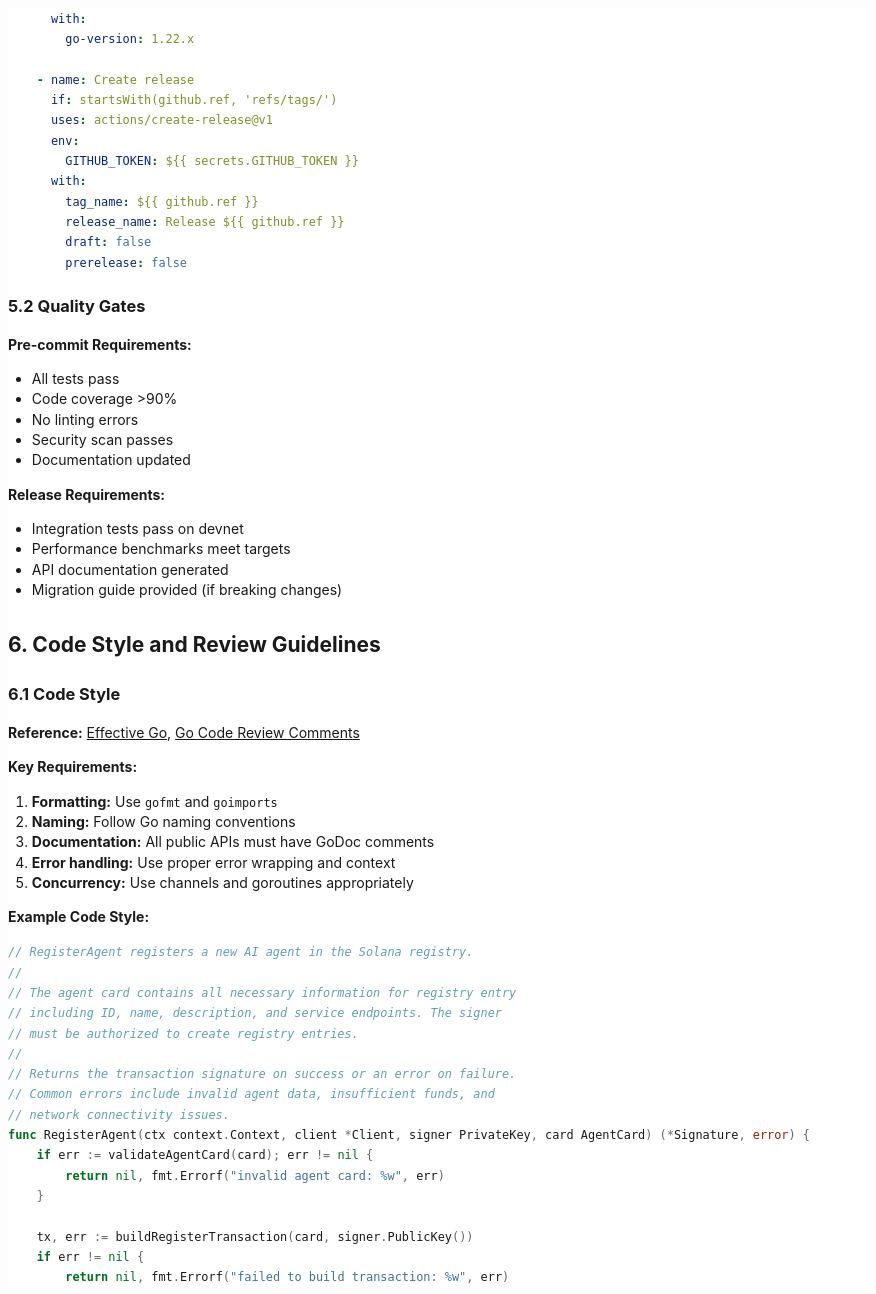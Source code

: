 ```yaml
      with:
        go-version: 1.22.x
    
    - name: Create release
      if: startsWith(github.ref, 'refs/tags/')
      uses: actions/create-release@v1
      env:
        GITHUB_TOKEN: ${{ secrets.GITHUB_TOKEN }}
      with:
        tag_name: ${{ github.ref }}
        release_name: Release ${{ github.ref }}
        draft: false
        prerelease: false
```

### 5.2 Quality Gates

**Pre-commit Requirements:**
- All tests pass
- Code coverage >90%
- No linting errors
- Security scan passes
- Documentation updated

**Release Requirements:**
- Integration tests pass on devnet
- Performance benchmarks meet targets
- API documentation generated
- Migration guide provided (if breaking changes)

## 6. Code Style and Review Guidelines

### 6.1 Code Style

**Reference:** [Effective Go](https://golang.org/doc/effective_go), [Go Code Review Comments](https://github.com/golang/go/wiki/CodeReviewComments)

**Key Requirements:**
1. **Formatting:** Use `gofmt` and `goimports`
2. **Naming:** Follow Go naming conventions
3. **Documentation:** All public APIs must have GoDoc comments
4. **Error handling:** Use proper error wrapping and context
5. **Concurrency:** Use channels and goroutines appropriately

**Example Code Style:**
```go
// RegisterAgent registers a new AI agent in the Solana registry.
//
// The agent card contains all necessary information for registry entry
// including ID, name, description, and service endpoints. The signer
// must be authorized to create registry entries.
//
// Returns the transaction signature on success or an error on failure.
// Common errors include invalid agent data, insufficient funds, and
// network connectivity issues.
func RegisterAgent(ctx context.Context, client *Client, signer PrivateKey, card AgentCard) (*Signature, error) {
    if err := validateAgentCard(card); err != nil {
        return nil, fmt.Errorf("invalid agent card: %w", err)
    }

    tx, err := buildRegisterTransaction(card, signer.PublicKey())
    if err != nil {
        return nil, fmt.Errorf("failed to build transaction: %w", err)
```